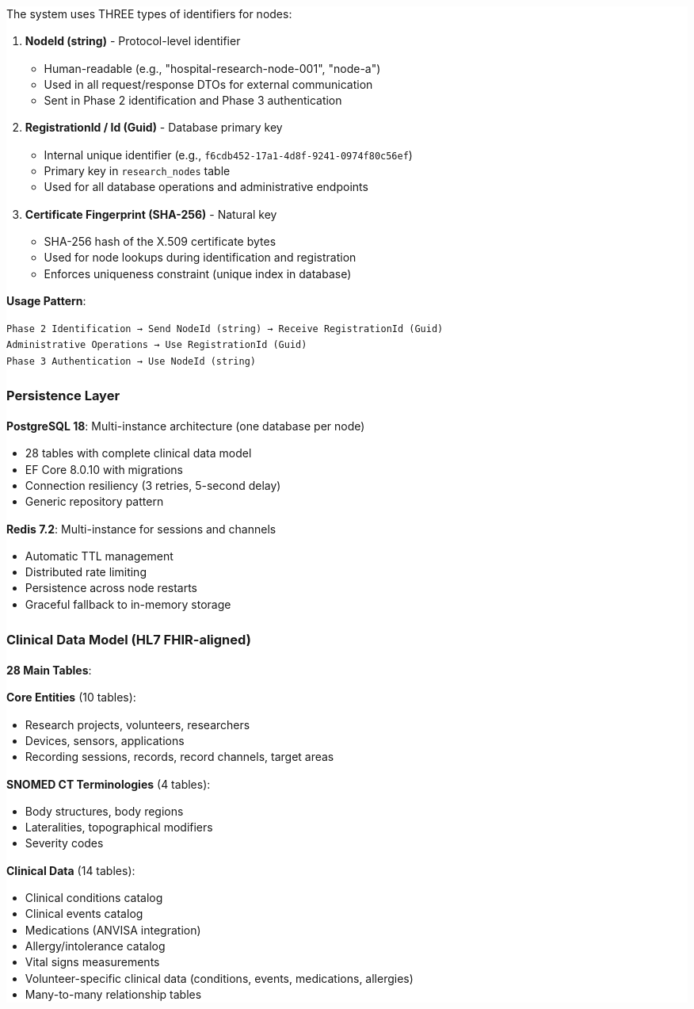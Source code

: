 The system uses THREE types of identifiers for nodes:

1. **NodeId (string)** - Protocol-level identifier
   - Human-readable (e.g., "hospital-research-node-001", "node-a")
   - Used in all request/response DTOs for external communication
   - Sent in Phase 2 identification and Phase 3 authentication

2. **RegistrationId / Id (Guid)** - Database primary key
   - Internal unique identifier (e.g., `f6cdb452-17a1-4d8f-9241-0974f80c56ef`)
   - Primary key in `research_nodes` table
   - Used for all database operations and administrative endpoints

3. **Certificate Fingerprint (SHA-256)** - Natural key
   - SHA-256 hash of the X.509 certificate bytes
   - Used for node lookups during identification and registration
   - Enforces uniqueness constraint (unique index in database)

**Usage Pattern**:
```
Phase 2 Identification → Send NodeId (string) → Receive RegistrationId (Guid)
Administrative Operations → Use RegistrationId (Guid)
Phase 3 Authentication → Use NodeId (string)
```

### Persistence Layer

**PostgreSQL 18**: Multi-instance architecture (one database per node)
- 28 tables with complete clinical data model
- EF Core 8.0.10 with migrations
- Connection resiliency (3 retries, 5-second delay)
- Generic repository pattern

**Redis 7.2**: Multi-instance for sessions and channels
- Automatic TTL management
- Distributed rate limiting
- Persistence across node restarts
- Graceful fallback to in-memory storage

### Clinical Data Model (HL7 FHIR-aligned)

**28 Main Tables**:

**Core Entities** (10 tables):
- Research projects, volunteers, researchers
- Devices, sensors, applications
- Recording sessions, records, record channels, target areas

**SNOMED CT Terminologies** (4 tables):
- Body structures, body regions
- Lateralities, topographical modifiers
- Severity codes

**Clinical Data** (14 tables):
- Clinical conditions catalog
- Clinical events catalog
- Medications (ANVISA integration)
- Allergy/intolerance catalog
- Vital signs measurements
- Volunteer-specific clinical data (conditions, events, medications, allergies)
- Many-to-many relationship tables
